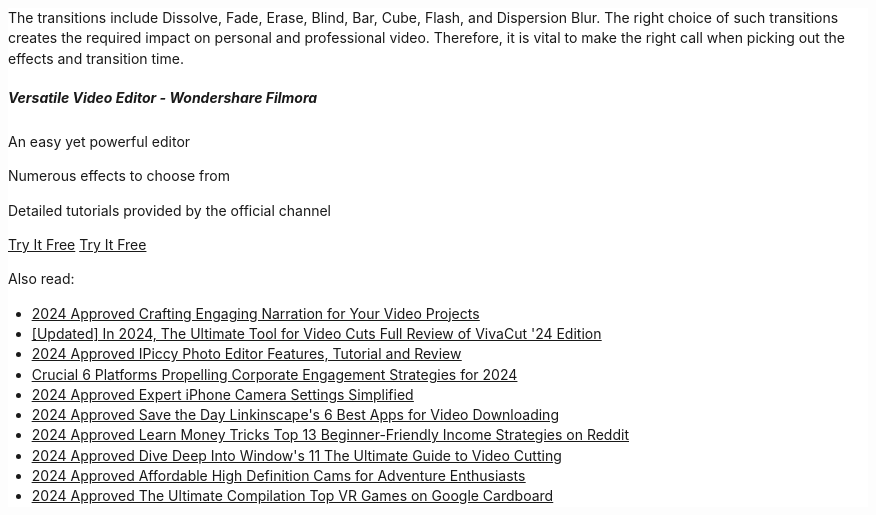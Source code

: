 The transitions include Dissolve, Fade, Erase, Blind, Bar, Cube, Flash, and Dispersion Blur. The right choice of such transitions creates the required impact on personal and professional video. Therefore, it is vital to make the right call when picking out the effects and transition time.

##### Versatile Video Editor - Wondershare Filmora

An easy yet powerful editor

Numerous effects to choose from

Detailed tutorials provided by the official channel

[Try It Free](https://tools.techidaily.com/wondershare/filmora/download/) [Try It Free](https://tools.techidaily.com/wondershare/filmora/download/)

<ins class="adsbygoogle"
     style="display:block"
     data-ad-format="autorelaxed"
     data-ad-client="ca-pub-7571918770474297"
     data-ad-slot="1223367746"></ins>

<ins class="adsbygoogle"
     style="display:block"
     data-ad-format="autorelaxed"
     data-ad-client="ca-pub-7571918770474297"
     data-ad-slot="1223367746"></ins>



<ins class="adsbygoogle"
     style="display:block"
     data-ad-client="ca-pub-7571918770474297"
     data-ad-slot="8358498916"
     data-ad-format="auto"
     data-full-width-responsive="true"></ins>




<span class="atpl-alsoreadstyle">Also read:</span>
<div><ul>
<li><a href="https://article-helps.techidaily.com/2024-approved-crafting-engaging-narration-for-your-video-projects/"><u>2024 Approved  Crafting Engaging Narration for Your Video Projects</u></a></li>
<li><a href="https://article-helps.techidaily.com/updated-in-2024-the-ultimate-tool-for-video-cuts-full-review-of-vivacut-24-edition/"><u>[Updated] In 2024, The Ultimate Tool for Video Cuts  Full Review of VivaCut '24 Edition</u></a></li>
<li><a href="https://article-helps.techidaily.com/2024-approved-ipiccy-photo-editor-features-tutorial-and-review/"><u>2024 Approved  IPiccy Photo Editor Features, Tutorial and Review</u></a></li>
<li><a href="https://article-helps.techidaily.com/crucial-6-platforms-propelling-corporate-engagement-strategies-for-2024/"><u>Crucial 6 Platforms Propelling Corporate Engagement Strategies for 2024</u></a></li>
<li><a href="https://article-helps.techidaily.com/2024-approved-expert-iphone-camera-settings-simplified/"><u>2024 Approved  Expert iPhone Camera Settings Simplified</u></a></li>
<li><a href="https://article-helps.techidaily.com/2024-approved-save-the-day-linkinscapes-6-best-apps-for-video-downloading/"><u>2024 Approved  Save the Day  Linkinscape's 6 Best Apps for Video Downloading</u></a></li>
<li><a href="https://article-helps.techidaily.com/2024-approved-learn-money-tricks-top-13-beginner-friendly-income-strategies-on-reddit/"><u>2024 Approved  Learn Money Tricks  Top 13 Beginner-Friendly Income Strategies on Reddit</u></a></li>
<li><a href="https://article-helps.techidaily.com/2024-approved-dive-deep-into-windows-11-the-ultimate-guide-to-video-cutting/"><u>2024 Approved  Dive Deep Into Window's 11  The Ultimate Guide to Video Cutting</u></a></li>
<li><a href="https://article-helps.techidaily.com/2024-approved-affordable-high-definition-cams-for-adventure-enthusiasts/"><u>2024 Approved  Affordable High Definition Cams for Adventure Enthusiasts</u></a></li>
<li><a href="https://article-helps.techidaily.com/2024-approved-the-ultimate-compilation-top-vr-games-on-google-cardboard/"><u>2024 Approved  The Ultimate Compilation  Top VR Games on Google Cardboard</u></a></li>
